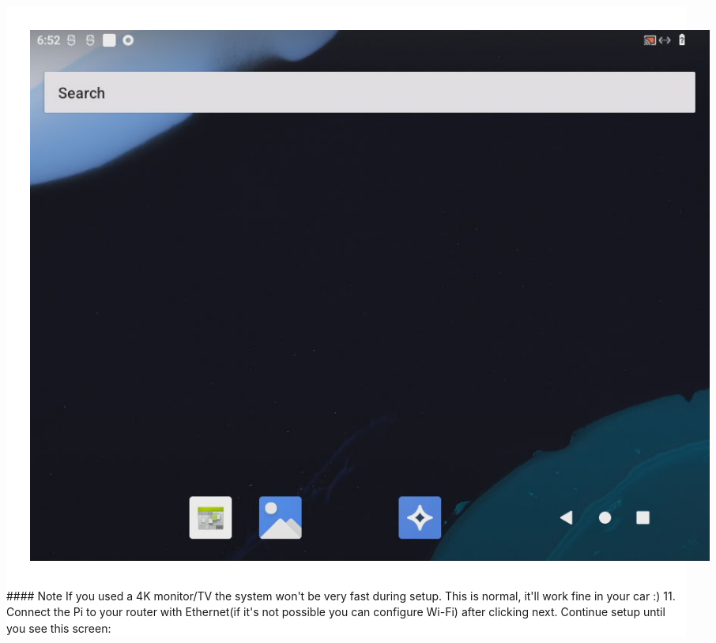 <img style="padding: 30px" src="assets/android-setup-after-boot.jpg">
#### Note
If you used a 4K monitor/TV the system won't be very fast during setup. This is normal, it'll work fine in your car :)
11. Connect the Pi to your router with Ethernet(if it's not possible you can configure Wi-Fi) after clicking next. Continue setup until you see this screen:
